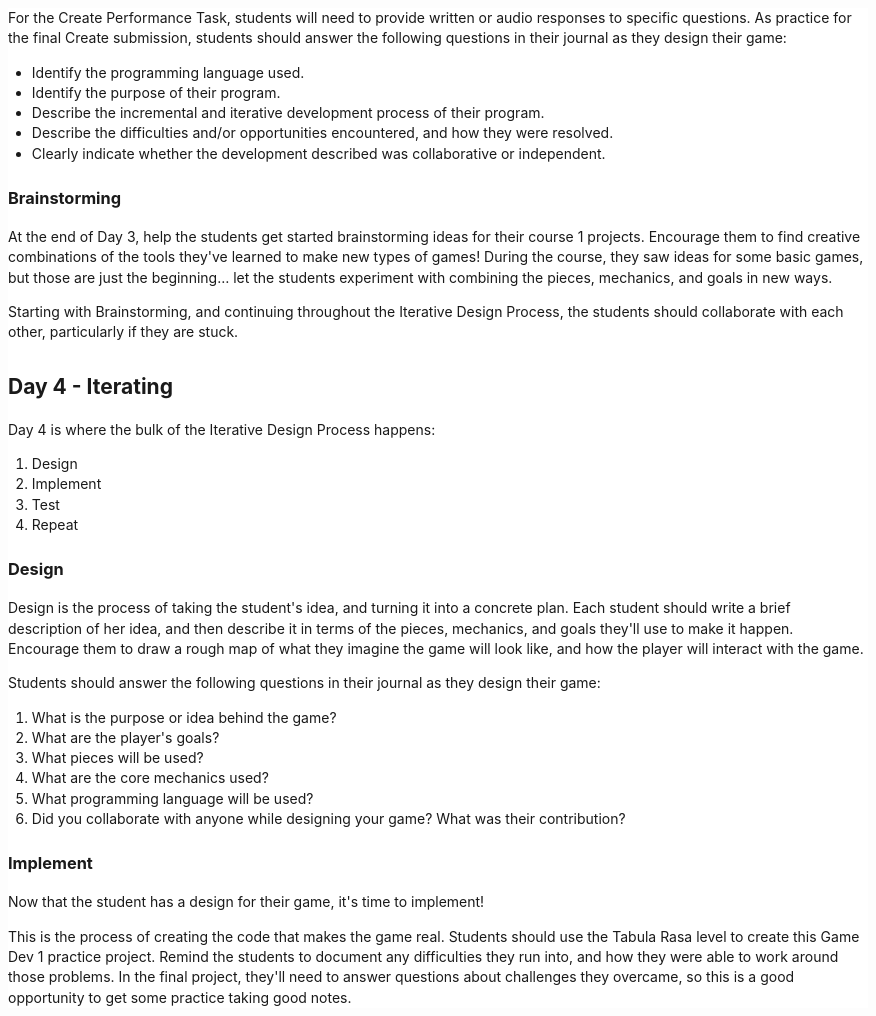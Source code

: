 For the Create Performance Task, students will need to provide written or audio responses to specific questions. As practice for the final Create submission, students should answer the following questions in their journal as they design their game:

*   Identify the programming language used.
*   Identify the purpose of their program.
*   Describe the incremental and iterative development process of their program.
*   Describe the difficulties and/or opportunities encountered, and how they were resolved.
*   Clearly indicate whether the development described was collaborative or independent.

### Brainstorming

At the end of Day 3, help the students get started brainstorming ideas for their course 1 projects. Encourage them to find creative combinations of the tools they've learned to make new types of games! During the course, they saw ideas for some basic games, but those are just the beginning… let the students experiment with combining the pieces, mechanics, and goals in new ways.

Starting with Brainstorming, and continuing throughout the Iterative Design Process, the students should collaborate with each other, particularly if they are stuck.

## Day 4 - Iterating

Day 4 is where the bulk of the Iterative Design Process happens:

1.  Design
2.  Implement
3.  Test
4.  Repeat

### Design

Design is the process of taking the student's idea, and turning it into a concrete plan. Each student should write a brief description of her idea, and then describe it in terms of the pieces, mechanics, and goals they'll use to make it happen. Encourage them to draw a rough map of what they imagine the game will look like, and how the player will interact with the game.

Students should answer the following questions in their journal as they design their game:

1.  What is the purpose or idea behind the game?
2.  What are the player's goals?
3.  What pieces will be used?
4.  What are the core mechanics used?
5.  What programming language will be used?
6.  Did you collaborate with anyone while designing your game? What was their contribution?

### Implement

Now that the student has a design for their game, it's time to implement!

This is the process of creating the code that makes the game real. Students should use the Tabula Rasa level to create this Game Dev 1 practice project. Remind the students to document any difficulties they run into, and how they were able to work around those problems. In the final project, they'll need to answer questions about challenges they overcame, so this is a good opportunity to get some practice taking good notes.
